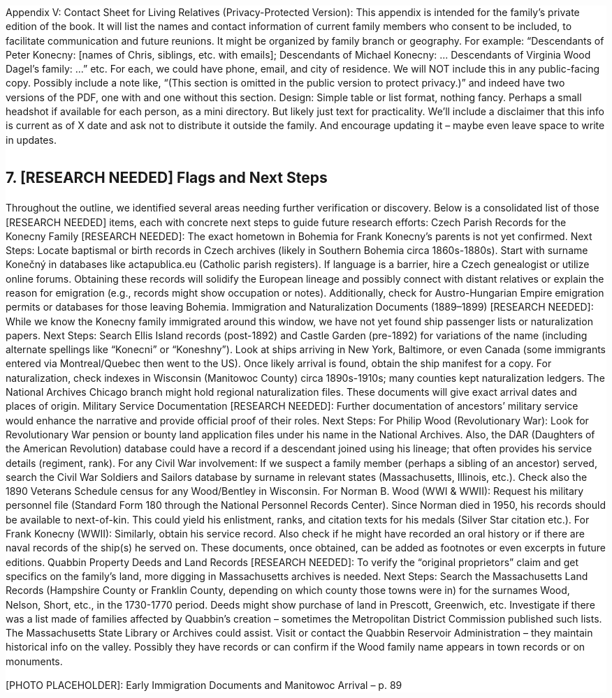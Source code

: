 Appendix V: Contact Sheet for Living Relatives (Privacy-Protected Version): This appendix is intended for the family’s private edition of the book. It will list the names and contact information of current family members who consent to be included, to facilitate communication and future reunions.
It might be organized by family branch or geography. For example: “Descendants of Peter Konecny: [names of Chris, siblings, etc. with emails]; Descendants of Michael Konecny: ... Descendants of Virginia Wood Dagel’s family: ...” etc. For each, we could have phone, email, and city of residence. We will NOT include this in any public-facing copy.
Possibly include a note like, “(This section is omitted in the public version to protect privacy.)” and indeed have two versions of the PDF, one with and one without this section.
Design: Simple table or list format, nothing fancy. Perhaps a small headshot if available for each person, as a mini directory. But likely just text for practicality.
We’ll include a disclaimer that this info is current as of X date and ask not to distribute it outside the family. And encourage updating it – maybe even leave space to write in updates.
## 7. [RESEARCH NEEDED] Flags and Next Steps
Throughout the outline, we identified several areas needing further verification or discovery. Below is a consolidated list of those [RESEARCH NEEDED] items, each with concrete next steps to guide future research efforts:
Czech Parish Records for the Konecny Family [RESEARCH NEEDED]: The exact hometown in Bohemia for Frank Konecny’s parents is not yet confirmed. Next Steps: Locate baptismal or birth records in Czech archives (likely in Southern Bohemia circa 1860s-1880s). Start with surname Konečný in databases like actapublica.eu (Catholic parish registers). If language is a barrier, hire a Czech genealogist or utilize online forums. Obtaining these records will solidify the European lineage and possibly connect with distant relatives or explain the reason for emigration (e.g., records might show occupation or notes). Additionally, check for Austro-Hungarian Empire emigration permits or databases for those leaving Bohemia.
Immigration and Naturalization Documents (1889–1899) [RESEARCH NEEDED]: While we know the Konecny family immigrated around this window, we have not yet found ship passenger lists or naturalization papers. Next Steps: Search Ellis Island records (post-1892) and Castle Garden (pre-1892) for variations of the name (including alternate spellings like “Konecni” or “Koneshny”). Look at ships arriving in New York, Baltimore, or even Canada (some immigrants entered via Montreal/Quebec then went to the US). Once likely arrival is found, obtain the ship manifest for a copy. For naturalization, check indexes in Wisconsin (Manitowoc County) circa 1890s-1910s; many counties kept naturalization ledgers. The National Archives Chicago branch might hold regional naturalization files. These documents will give exact arrival dates and places of origin.
Military Service Documentation [RESEARCH NEEDED]: Further documentation of ancestors’ military service would enhance the narrative and provide official proof of their roles. Next Steps:
For Philip Wood (Revolutionary War): Look for Revolutionary War pension or bounty land application files under his name in the National Archives. Also, the DAR (Daughters of the American Revolution) database could have a record if a descendant joined using his lineage; that often provides his service details (regiment, rank).
For any Civil War involvement: If we suspect a family member (perhaps a sibling of an ancestor) served, search the Civil War Soldiers and Sailors database by surname in relevant states (Massachusetts, Illinois, etc.). Check also the 1890 Veterans Schedule census for any Wood/Bentley in Wisconsin.
For Norman B. Wood (WWI & WWII): Request his military personnel file (Standard Form 180 through the National Personnel Records Center). Since Norman died in 1950, his records should be available to next-of-kin. This could yield his enlistment, ranks, and citation texts for his medals (Silver Star citation etc.).
For Frank Konecny (WWII): Similarly, obtain his service record. Also check if he might have recorded an oral history or if there are naval records of the ship(s) he served on.
These documents, once obtained, can be added as footnotes or even excerpts in future editions.
Quabbin Property Deeds and Land Records [RESEARCH NEEDED]: To verify the “original proprietors” claim and get specifics on the family’s land, more digging in Massachusetts archives is needed. Next Steps:
Search the Massachusetts Land Records (Hampshire County or Franklin County, depending on which county those towns were in) for the surnames Wood, Nelson, Short, etc., in the 1730-1770 period. Deeds might show purchase of land in Prescott, Greenwich, etc.
Investigate if there was a list made of families affected by Quabbin’s creation – sometimes the Metropolitan District Commission published such lists. The Massachusetts State Library or Archives could assist.
Visit or contact the Quabbin Reservoir Administration – they maintain historical info on the valley. Possibly they have records or can confirm if the Wood family name appears in town records or on monuments.

[PHOTO PLACEHOLDER]: Early Immigration Documents and Manitowoc Arrival – p. 89